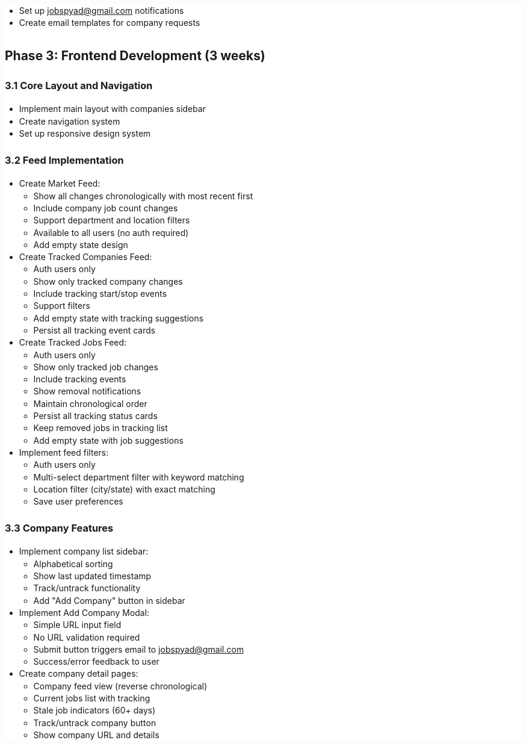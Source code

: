   - Set up jobspyad@gmail.com notifications
  - Create email templates for company requests

## Phase 3: Frontend Development (3 weeks)

### 3.1 Core Layout and Navigation
- Implement main layout with companies sidebar
- Create navigation system
- Set up responsive design system

### 3.2 Feed Implementation
- Create Market Feed:
  - Show all changes chronologically with most recent first
  - Include company job count changes
  - Support department and location filters
  - Available to all users (no auth required)
  - Add empty state design
- Create Tracked Companies Feed:
  - Auth users only
  - Show only tracked company changes
  - Include tracking start/stop events
  - Support filters
  - Add empty state with tracking suggestions
  - Persist all tracking event cards
- Create Tracked Jobs Feed:
  - Auth users only 
  - Show only tracked job changes
  - Include tracking events
  - Show removal notifications
  - Maintain chronological order
  - Persist all tracking status cards
  - Keep removed jobs in tracking list
  - Add empty state with job suggestions
- Implement feed filters:
  - Auth users only
  - Multi-select department filter with keyword matching
  - Location filter (city/state) with exact matching
  - Save user preferences

### 3.3 Company Features
- Implement company list sidebar:
  - Alphabetical sorting
  - Show last updated timestamp
  - Track/untrack functionality
  - Add "Add Company" button in sidebar
- Implement Add Company Modal:
  - Simple URL input field
  - No URL validation required
  - Submit button triggers email to jobspyad@gmail.com
  - Success/error feedback to user
- Create company detail pages:
  - Company feed view (reverse chronological)
  - Current jobs list with tracking
  - Stale job indicators (60+ days)
  - Track/untrack company button
  - Show company URL and details
